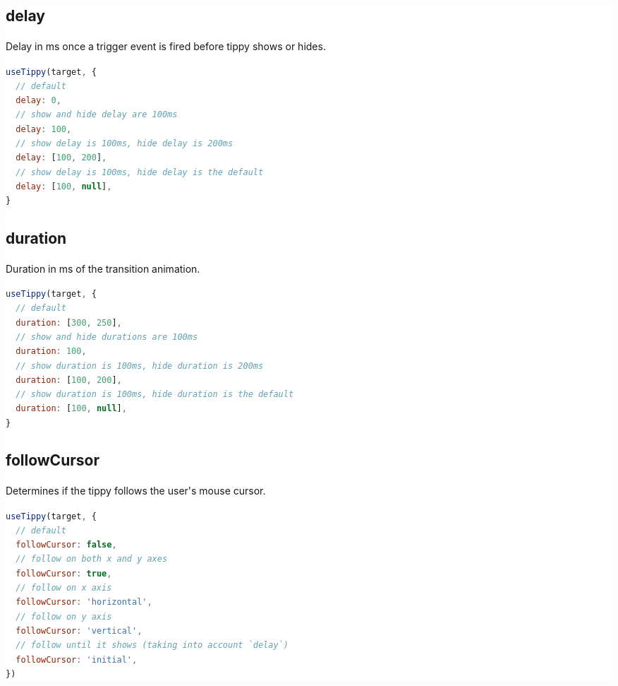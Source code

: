 ## delay

Delay in ms once a trigger event is fired before tippy shows or hides.

```js
useTippy(target, {
  // default
  delay: 0,
  // show and hide delay are 100ms
  delay: 100,
  // show delay is 100ms, hide delay is 200ms
  delay: [100, 200],
  // show delay is 100ms, hide delay is the default
  delay: [100, null],
}
```

## duration

Duration in ms of the transition animation.

```js
useTippy(target, {
  // default
  duration: [300, 250],
  // show and hide durations are 100ms
  duration: 100,
  // show duration is 100ms, hide duration is 200ms
  duration: [100, 200],
  // show duration is 100ms, hide duration is the default
  duration: [100, null],
}
```

## followCursor

Determines if the tippy follows the user's mouse cursor.

```js
useTippy(target, {
  // default
  followCursor: false,
  // follow on both x and y axes
  followCursor: true,
  // follow on x axis
  followCursor: 'horizontal',
  // follow on y axis
  followCursor: 'vertical',
  // follow until it shows (taking into account `delay`)
  followCursor: 'initial',
})
```
